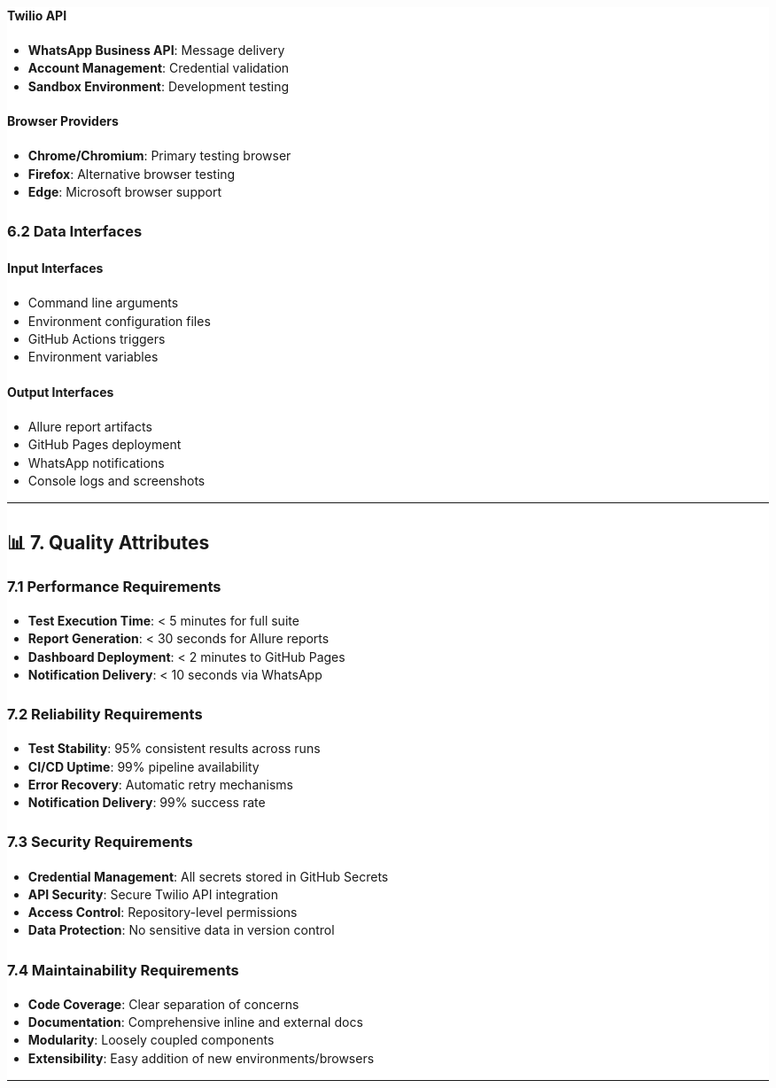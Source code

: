 #### **Twilio API**
- **WhatsApp Business API**: Message delivery
- **Account Management**: Credential validation
- **Sandbox Environment**: Development testing

#### **Browser Providers**
- **Chrome/Chromium**: Primary testing browser
- **Firefox**: Alternative browser testing
- **Edge**: Microsoft browser support

### 6.2 Data Interfaces

#### **Input Interfaces**
- Command line arguments
- Environment configuration files
- GitHub Actions triggers
- Environment variables

#### **Output Interfaces**
- Allure report artifacts
- GitHub Pages deployment
- WhatsApp notifications
- Console logs and screenshots

---

## 📊 7. Quality Attributes

### 7.1 Performance Requirements
- **Test Execution Time**: < 5 minutes for full suite
- **Report Generation**: < 30 seconds for Allure reports
- **Dashboard Deployment**: < 2 minutes to GitHub Pages
- **Notification Delivery**: < 10 seconds via WhatsApp

### 7.2 Reliability Requirements
- **Test Stability**: 95% consistent results across runs
- **CI/CD Uptime**: 99% pipeline availability
- **Error Recovery**: Automatic retry mechanisms
- **Notification Delivery**: 99% success rate

### 7.3 Security Requirements
- **Credential Management**: All secrets stored in GitHub Secrets
- **API Security**: Secure Twilio API integration
- **Access Control**: Repository-level permissions
- **Data Protection**: No sensitive data in version control

### 7.4 Maintainability Requirements
- **Code Coverage**: Clear separation of concerns
- **Documentation**: Comprehensive inline and external docs
- **Modularity**: Loosely coupled components
- **Extensibility**: Easy addition of new environments/browsers

---
